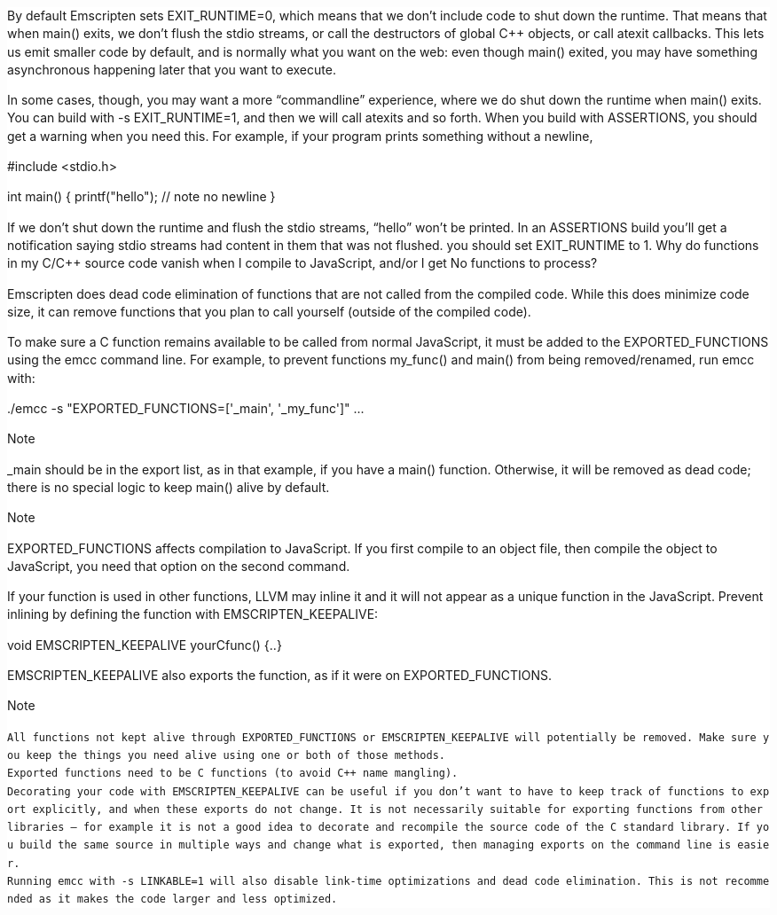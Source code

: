 By default Emscripten sets EXIT_RUNTIME=0, which means that we don’t include code to shut down the runtime. That means that when main() exits, we don’t flush the stdio streams, or call the destructors of global C++ objects, or call atexit callbacks. This lets us emit smaller code by default, and is normally what you want on the web: even though main() exited, you may have something asynchronous happening later that you want to execute.

In some cases, though, you may want a more “commandline” experience, where we do shut down the runtime when main() exits. You can build with -s EXIT_RUNTIME=1, and then we will call atexits and so forth. When you build with ASSERTIONS, you should get a warning when you need this. For example, if your program prints something without a newline,

#include <stdio.h>

int main() {
  printf("hello"); // note no newline
}

If we don’t shut down the runtime and flush the stdio streams, “hello” won’t be printed. In an ASSERTIONS build you’ll get a notification saying stdio streams had content in them that was not flushed. you should set EXIT_RUNTIME to 1.
Why do functions in my C/C++ source code vanish when I compile to JavaScript, and/or I get No functions to process?

Emscripten does dead code elimination of functions that are not called from the compiled code. While this does minimize code size, it can remove functions that you plan to call yourself (outside of the compiled code).

To make sure a C function remains available to be called from normal JavaScript, it must be added to the EXPORTED_FUNCTIONS using the emcc command line. For example, to prevent functions my_func() and main() from being removed/renamed, run emcc with:

./emcc -s "EXPORTED_FUNCTIONS=['_main', '_my_func']"  ...

Note

_main should be in the export list, as in that example, if you have a main() function. Otherwise, it will be removed as dead code; there is no special logic to keep main() alive by default.

Note

EXPORTED_FUNCTIONS affects compilation to JavaScript. If you first compile to an object file, then compile the object to JavaScript, you need that option on the second command.

If your function is used in other functions, LLVM may inline it and it will not appear as a unique function in the JavaScript. Prevent inlining by defining the function with EMSCRIPTEN_KEEPALIVE:

void EMSCRIPTEN_KEEPALIVE yourCfunc() {..}

EMSCRIPTEN_KEEPALIVE also exports the function, as if it were on EXPORTED_FUNCTIONS.

Note

    All functions not kept alive through EXPORTED_FUNCTIONS or EMSCRIPTEN_KEEPALIVE will potentially be removed. Make sure you keep the things you need alive using one or both of those methods.
    Exported functions need to be C functions (to avoid C++ name mangling).
    Decorating your code with EMSCRIPTEN_KEEPALIVE can be useful if you don’t want to have to keep track of functions to export explicitly, and when these exports do not change. It is not necessarily suitable for exporting functions from other libraries — for example it is not a good idea to decorate and recompile the source code of the C standard library. If you build the same source in multiple ways and change what is exported, then managing exports on the command line is easier.
    Running emcc with -s LINKABLE=1 will also disable link-time optimizations and dead code elimination. This is not recommended as it makes the code larger and less optimized.

